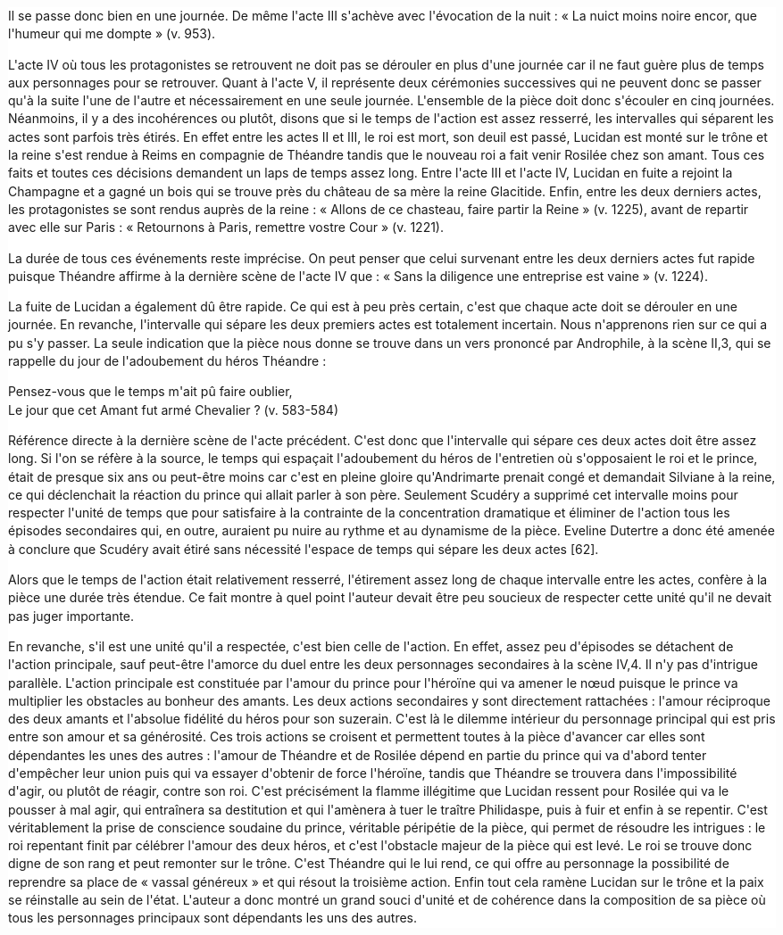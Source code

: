 Il se passe donc bien en une journée. De même l'acte III s'achève avec l'évocation de la nuit : « La nuict moins noire encor, que l'humeur qui me dompte » (v. 953).

L'acte IV où tous les protagonistes se retrouvent ne doit pas se dérouler en plus d'une journée car il ne faut guère plus de temps aux personnages pour se retrouver. Quant à l'acte V, il représente deux cérémonies successives qui ne peuvent donc se passer qu'à la suite l'une de l'autre et nécessairement en une seule journée. L'ensemble de la pièce doit donc s'écouler en cinq journées. Néanmoins, il y a des incohérences ou plutôt, disons que si le temps de l'action est assez resserré, les intervalles qui séparent les actes sont parfois très étirés. En effet entre les actes II et III, le roi est mort, son deuil est passé, Lucidan est monté sur le trône et la reine s'est rendue à Reims en compagnie de Théandre tandis que le nouveau roi a fait venir Rosilée chez son amant. Tous ces faits et toutes ces décisions demandent un laps de temps assez long. Entre l'acte III et l'acte IV, Lucidan en fuite a rejoint la Champagne et a gagné un bois qui se trouve près du château de sa mère la reine Glacitide. Enfin, entre les deux derniers actes, les protagonistes se sont rendus auprès de la reine : « Allons de ce chasteau, faire partir la Reine » (v. 1225), avant de repartir avec elle sur Paris : « Retournons à Paris, remettre vostre Cour » (v. 1221).

La durée de tous ces événements reste imprécise. On peut penser que celui survenant entre les deux derniers actes fut rapide puisque Théandre affirme à la dernière scène de l'acte IV que : « Sans la diligence une entreprise est vaine » (v. 1224).

La fuite de Lucidan a également dû être rapide. Ce qui est à peu près certain, c'est que chaque acte doit se dérouler en une journée. En revanche, l'intervalle qui sépare les deux premiers actes est totalement incertain. Nous n'apprenons rien sur ce qui a pu s'y passer. La seule indication que la pièce nous donne se trouve dans un vers prononcé par Androphile, à la scène II,3, qui se rappelle du jour de l'adoubement du héros Théandre :

Pensez-vous que le temps m'ait pû faire oublier,  
Le jour que cet Amant fut armé Chevalier ? (v. 583-584)  

Référence directe à la dernière scène de l'acte précédent. C'est donc que l'intervalle qui sépare ces deux actes doit être assez long. Si l'on se réfère à la source, le temps qui espaçait l'adoubement du héros de l'entretien où s'opposaient le roi et le prince, était de presque six ans ou peut-être moins car c'est en pleine gloire qu'Andrimarte prenait congé et demandait Silviane à la reine, ce qui déclenchait la réaction du prince qui allait parler à son père. Seulement Scudéry a supprimé cet intervalle moins pour respecter l'unité de temps que pour satisfaire à la contrainte de la concentration dramatique et éliminer de l'action tous les épisodes secondaires qui, en outre, auraient pu nuire au rythme et au dynamisme de la pièce. Eveline Dutertre a donc été amenée à conclure que Scudéry avait étiré sans nécessité l'espace de temps qui sépare les deux actes [62].

Alors que le temps de l'action était relativement resserré, l'étirement assez long de chaque intervalle entre les actes, confère à la pièce une durée très étendue. Ce fait montre à quel point l'auteur devait être peu soucieux de respecter cette unité qu'il ne devait pas juger importante.

En revanche, s'il est une unité qu'il a respectée, c'est bien celle de l'action. En effet, assez peu d'épisodes se détachent de l'action principale, sauf peut-être l'amorce du duel entre les deux personnages secondaires à la scène IV,4. Il n'y pas d'intrigue parallèle. L'action principale est constituée par l'amour du prince pour l'héroïne qui va amener le nœud puisque le prince va multiplier les obstacles au bonheur des amants. Les deux actions secondaires y sont directement rattachées : l'amour réciproque des deux amants et l'absolue fidélité du héros pour son suzerain. C'est là le dilemme intérieur du personnage principal qui est pris entre son amour et sa générosité. Ces trois actions se croisent et permettent toutes à la pièce d'avancer car elles sont dépendantes les unes des autres : l'amour de Théandre et de Rosilée dépend en partie du prince qui va d'abord tenter d'empêcher leur union puis qui va essayer d'obtenir de force l'héroïne, tandis que Théandre se trouvera dans l'impossibilité d'agir, ou plutôt de réagir, contre son roi. C'est précisément la flamme illégitime que Lucidan ressent pour Rosilée qui va le pousser à mal agir, qui entraînera sa destitution et qui l'amènera à tuer le traître Philidaspe, puis à fuir et enfin à se repentir. C'est véritablement la prise de conscience soudaine du prince, véritable péripétie de la pièce, qui permet de résoudre les intrigues : le roi repentant finit par célébrer l'amour des deux héros, et c'est l'obstacle majeur de la pièce qui est levé. Le roi se trouve donc digne de son rang et peut remonter sur le trône. C'est Théandre qui le lui rend, ce qui offre au personnage la possibilité de reprendre sa place de « vassal généreux » et qui résout la troisième action. Enfin tout cela ramène Lucidan sur le trône et la paix se réinstalle au sein de l'état. L'auteur a donc montré un grand souci d'unité et de cohérence dans la composition de sa pièce où tous les personnages principaux sont dépendants les uns des autres.
